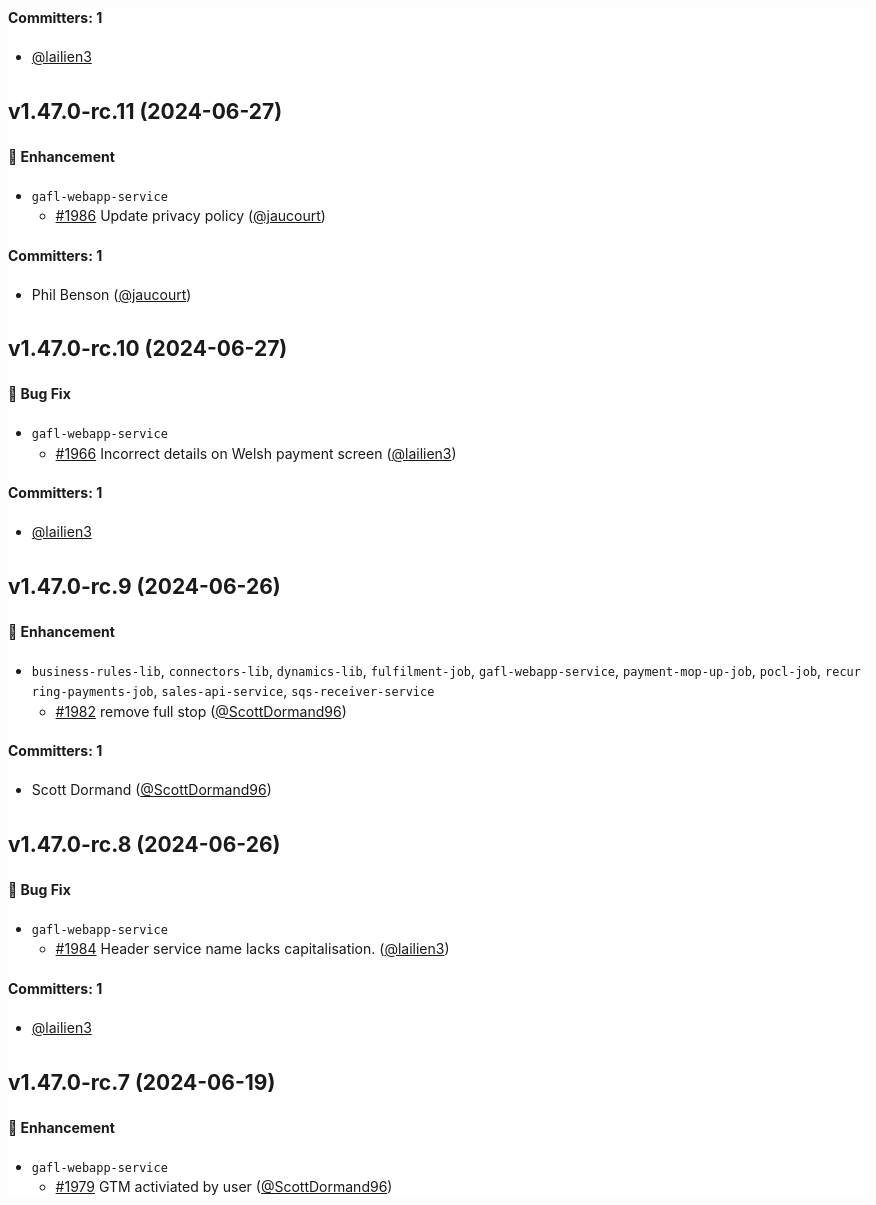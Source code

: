 #### Committers: 1
- [@lailien3](https://github.com/lailien3)


## v1.47.0-rc.11 (2024-06-27)

#### :rocket: Enhancement
* `gafl-webapp-service`
  * [#1986](https://github.com/DEFRA/rod-licensing/pull/1986) Update privacy policy ([@jaucourt](https://github.com/jaucourt))

#### Committers: 1
- Phil Benson ([@jaucourt](https://github.com/jaucourt))

## v1.47.0-rc.10 (2024-06-27)

#### :bug: Bug Fix
* `gafl-webapp-service`
  * [#1966](https://github.com/DEFRA/rod-licensing/pull/1966) Incorrect details on Welsh payment screen ([@lailien3](https://github.com/lailien3))

#### Committers: 1
- [@lailien3](https://github.com/lailien3)

## v1.47.0-rc.9 (2024-06-26)

#### :rocket: Enhancement
* `business-rules-lib`, `connectors-lib`, `dynamics-lib`, `fulfilment-job`, `gafl-webapp-service`, `payment-mop-up-job`, `pocl-job`, `recurring-payments-job`, `sales-api-service`, `sqs-receiver-service`
  * [#1982](https://github.com/DEFRA/rod-licensing/pull/1982) remove full stop ([@ScottDormand96](https://github.com/ScottDormand96))

#### Committers: 1
- Scott Dormand ([@ScottDormand96](https://github.com/ScottDormand96))

## v1.47.0-rc.8 (2024-06-26)

#### :bug: Bug Fix
* `gafl-webapp-service`
  * [#1984](https://github.com/DEFRA/rod-licensing/pull/1984) Header service name lacks capitalisation. ([@lailien3](https://github.com/lailien3))

#### Committers: 1
- [@lailien3](https://github.com/lailien3)

## v1.47.0-rc.7 (2024-06-19)

#### :rocket: Enhancement
* `gafl-webapp-service`
  * [#1979](https://github.com/DEFRA/rod-licensing/pull/1979) GTM activiated by user ([@ScottDormand96](https://github.com/ScottDormand96))
